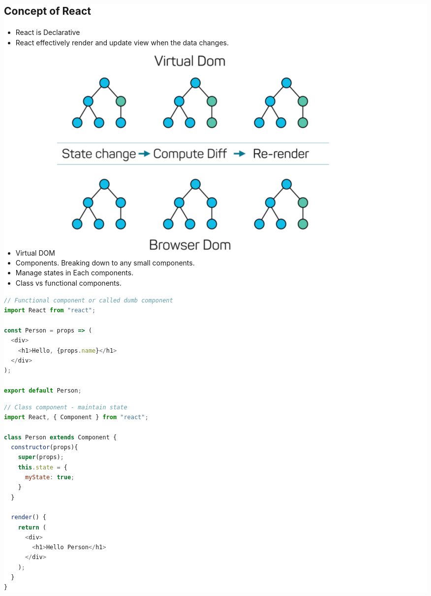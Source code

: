 ## Concept of React
- React is Declarative
- React effectively render and update view when the data changes. 
- Virtual DOM
![](img/virtualdom.png)
- Components. Breaking down to any small components.  
- Manage states in Each components.  
- Class vs functional components. 

```javascript
// Functional component or called dumb component
import React from "react";

const Person = props => (
  <div>
    <h1>Hello, {props.name}</h1>
  </div>
);

export default Person;
```

```javascript
// Class component - maintain state
import React, { Component } from "react";

class Person extends Component {
  constructor(props){
    super(props);
    this.state = {
      myState: true;
    }
  }
  
  render() {
    return (
      <div>
        <h1>Hello Person</h1>
      </div>
    );
  }
}
```